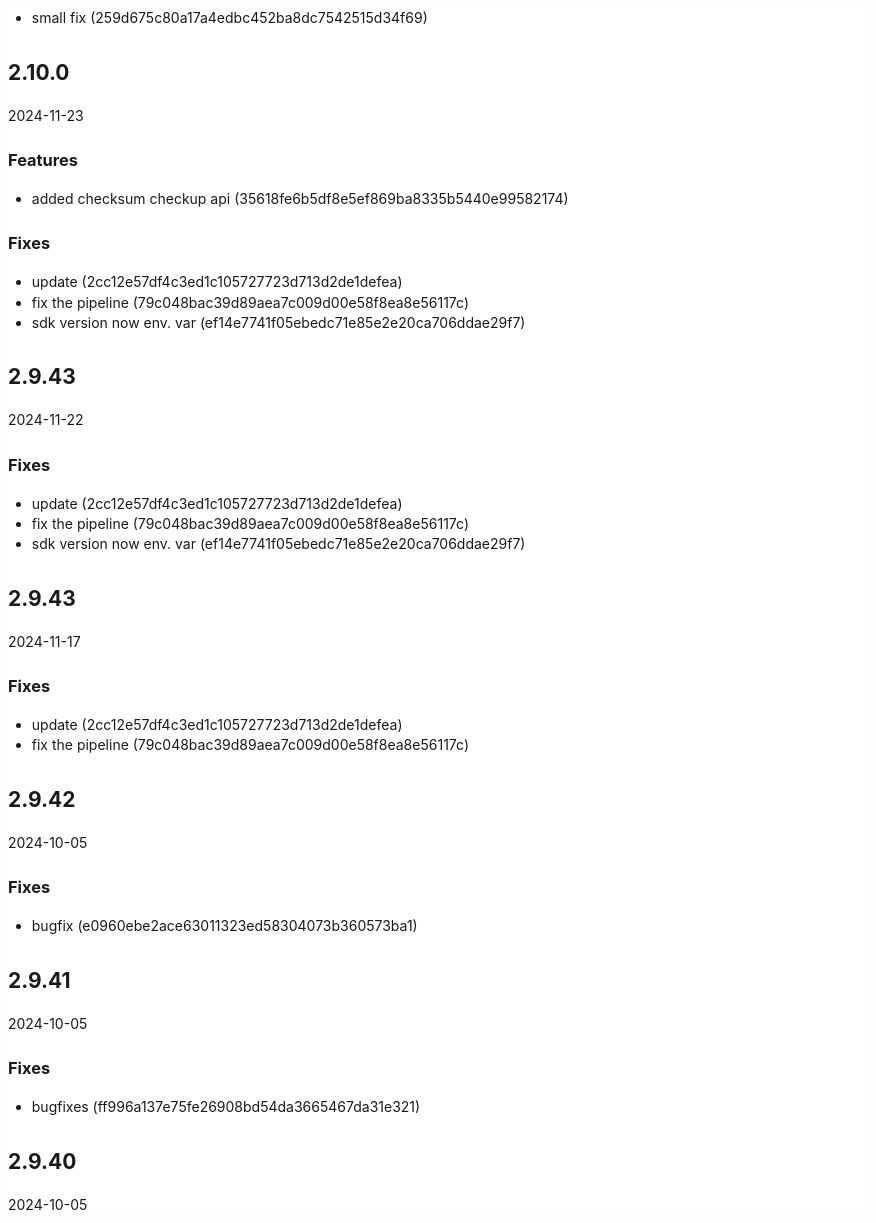 - small fix (259d675c80a17a4edbc452ba8dc7542515d34f69)

## 2.10.0
2024-11-23

### Features

- added checksum checkup api (35618fe6b5df8e5ef869ba8335b5440e99582174)

### Fixes

- update (2cc12e57df4c3ed1c105727723d713d2de1defea)
- fix the pipeline (79c048bac39d89aea7c009d00e58f8ea8e56117c)
- sdk version now env. var (ef14e7741f05ebedc71e85e2e20ca706ddae29f7)

## 2.9.43
2024-11-22

### Fixes

- update (2cc12e57df4c3ed1c105727723d713d2de1defea)
- fix the pipeline (79c048bac39d89aea7c009d00e58f8ea8e56117c)
- sdk version now env. var (ef14e7741f05ebedc71e85e2e20ca706ddae29f7)

## 2.9.43
2024-11-17

### Fixes

- update (2cc12e57df4c3ed1c105727723d713d2de1defea)
- fix the pipeline (79c048bac39d89aea7c009d00e58f8ea8e56117c)

## 2.9.42
2024-10-05

### Fixes

- bugfix (e0960ebe2ace63011323ed58304073b360573ba1)

## 2.9.41
2024-10-05

### Fixes

- bugfixes (ff996a137e75fe26908bd54da3665467da31e321)

## 2.9.40
2024-10-05
